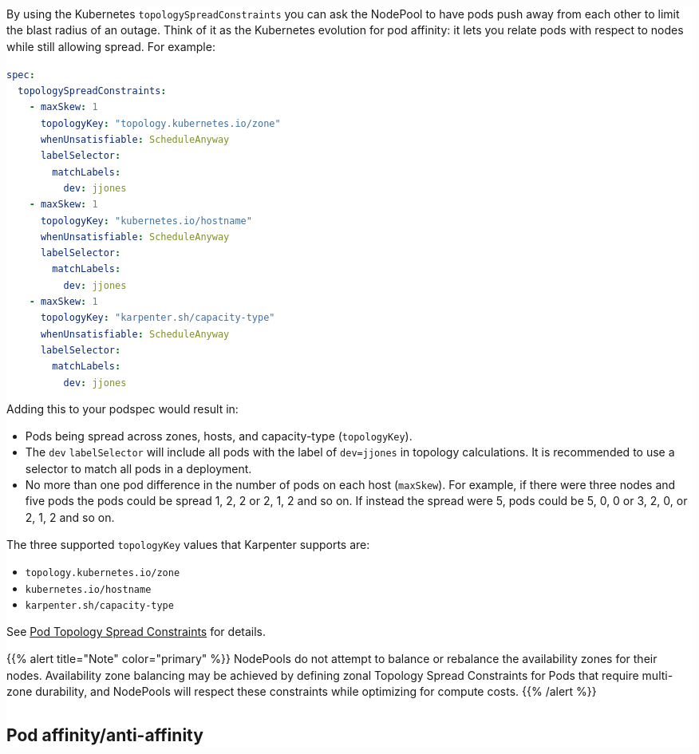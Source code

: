 By using the Kubernetes `topologySpreadConstraints` you can ask the NodePool to have pods push away from each other to limit the blast radius of an outage. Think of it as the Kubernetes evolution for pod affinity: it lets you relate pods with respect to nodes while still allowing spread.
For example:

```yaml
spec:
  topologySpreadConstraints:
    - maxSkew: 1
      topologyKey: "topology.kubernetes.io/zone"
      whenUnsatisfiable: ScheduleAnyway
      labelSelector:
        matchLabels:
          dev: jjones
    - maxSkew: 1
      topologyKey: "kubernetes.io/hostname"
      whenUnsatisfiable: ScheduleAnyway
      labelSelector:
        matchLabels:
          dev: jjones
    - maxSkew: 1
      topologyKey: "karpenter.sh/capacity-type"
      whenUnsatisfiable: ScheduleAnyway
      labelSelector:
        matchLabels:
          dev: jjones

```
Adding this to your podspec would result in:

* Pods being spread across zones, hosts, and capacity-type (`topologyKey`).
* The `dev` `labelSelector` will include all pods with the label of `dev=jjones` in topology calculations. It is recommended to use a selector to match all pods in a deployment.
* No more than one pod difference in the number of pods on each host (`maxSkew`).
For example, if there were three nodes and five pods the pods could be spread 1, 2, 2 or 2, 1, 2 and so on.
If instead the spread were 5, pods could be 5, 0, 0 or 3, 2, 0, or 2, 1, 2 and so on.

The three supported `topologyKey` values that Karpenter supports are:
- `topology.kubernetes.io/zone`
- `kubernetes.io/hostname`
- `karpenter.sh/capacity-type`

See [Pod Topology Spread Constraints](https://kubernetes.io/docs/concepts/workloads/pods/pod-topology-spread-constraints/) for details.

{{% alert title="Note" color="primary" %}}
NodePools do not attempt to balance or rebalance the availability zones for their nodes. Availability zone balancing may be achieved by defining zonal Topology Spread Constraints for Pods that require multi-zone durability, and NodePools will respect these constraints while optimizing for compute costs.
{{% /alert %}}

## Pod affinity/anti-affinity
